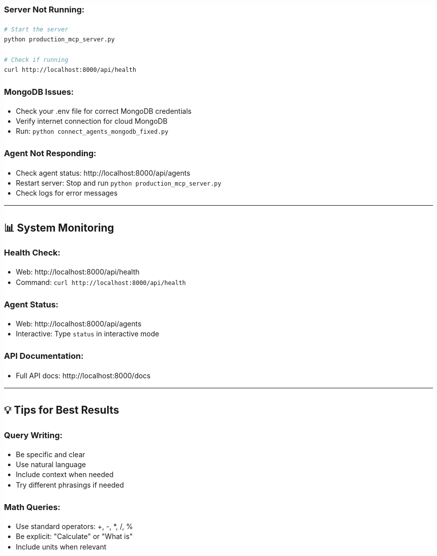 ### **Server Not Running:**
```bash
# Start the server
python production_mcp_server.py

# Check if running
curl http://localhost:8000/api/health
```

### **MongoDB Issues:**
- Check your .env file for correct MongoDB credentials
- Verify internet connection for cloud MongoDB
- Run: `python connect_agents_mongodb_fixed.py`

### **Agent Not Responding:**
- Check agent status: http://localhost:8000/api/agents
- Restart server: Stop and run `python production_mcp_server.py`
- Check logs for error messages

---

## 📊 **System Monitoring**

### **Health Check:**
- Web: http://localhost:8000/api/health
- Command: `curl http://localhost:8000/api/health`

### **Agent Status:**
- Web: http://localhost:8000/api/agents
- Interactive: Type `status` in interactive mode

### **API Documentation:**
- Full API docs: http://localhost:8000/docs

---

## 💡 **Tips for Best Results**

### **Query Writing:**
- Be specific and clear
- Use natural language
- Include context when needed
- Try different phrasings if needed

### **Math Queries:**
- Use standard operators: +, -, *, /, %
- Be explicit: "Calculate" or "What is"
- Include units when relevant
